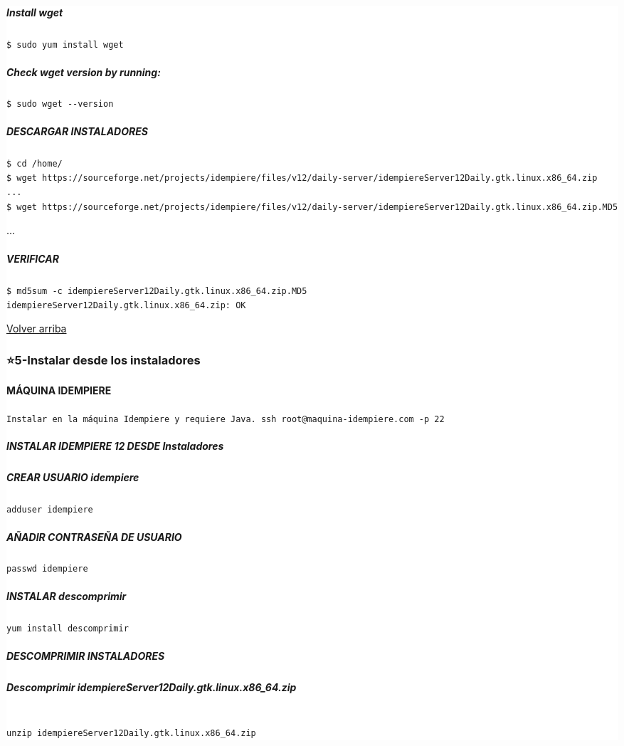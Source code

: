 ##### Install wget

````
$ sudo yum install wget
````

##### Check wget version by running:

````
$ sudo wget --version
````

##### DESCARGAR INSTALADORES

````
$ cd /home/
$ wget https://sourceforge.net/projects/idempiere/files/v12/daily-server/idempiereServer12Daily.gtk.linux.x86_64.zip
...
$ wget https://sourceforge.net/projects/idempiere/files/v12/daily-server/idempiereServer12Daily.gtk.linux.x86_64.zip.MD5
````

...

##### VERIFICAR

````
$ md5sum -c idempiereServer12Daily.gtk.linux.x86_64.zip.MD5
idempiereServer12Daily.gtk.linux.x86_64.zip: OK
````

<a href="#top">Volver arriba</a>

### <a name="step5"></a>⭐️5-Instalar desde los instaladores

#### MÁQUINA IDEMPIERE
````
Instalar en la máquina Idempiere y requiere Java. ssh root@maquina-idempiere.com -p 22
````
##### INSTALAR IDEMPIERE 12 DESDE Instaladores
##### CREAR USUARIO idempiere
````
adduser idempiere
````
##### AÑADIR CONTRASEÑA DE USUARIO
````
passwd idempiere
````

##### INSTALAR descomprimir
````
yum install descomprimir
````

##### DESCOMPRIMIR INSTALADORES
##### Descomprimir idempiereServer12Daily.gtk.linux.x86_64.zip
```

unzip idempiereServer12Daily.gtk.linux.x86_64.zip
```
